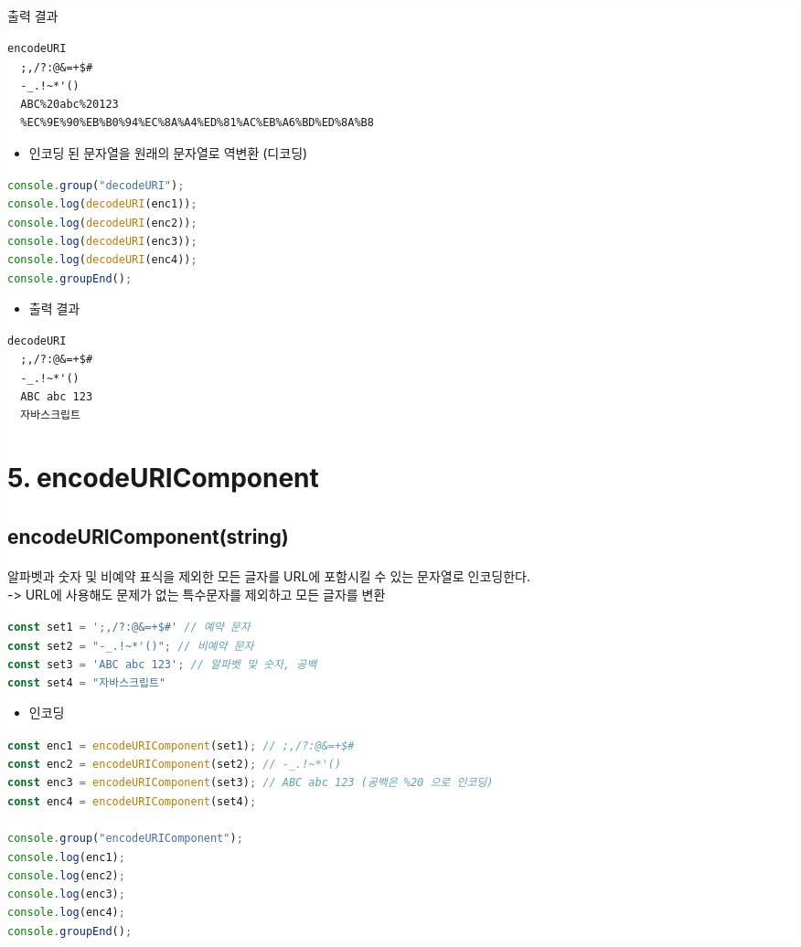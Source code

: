 출력 결과

```
encodeURI
  ;,/?:@&=+$#
  -_.!~*'()
  ABC%20abc%20123
  %EC%9E%90%EB%B0%94%EC%8A%A4%ED%81%AC%EB%A6%BD%ED%8A%B8
```

- 인코딩 된 문자열을 원래의 문자열로 역변환 (디코딩)

```jsx
console.group("decodeURI");
console.log(decodeURI(enc1));
console.log(decodeURI(enc2));
console.log(decodeURI(enc3));
console.log(decodeURI(enc4));
console.groupEnd();
```

- 출력 결과

```
decodeURI
  ;,/?:@&=+$#
  -_.!~*'()
  ABC abc 123
  자바스크립트
```

# 5. encodeURIComponent

## encodeURIComponent(string)

알파벳과 숫자 및 비예약 표식을 제외한 모든 글자를 URL에 포함시킬 수 있는 문자열로 인코딩한다.  
-> URL에 사용해도 문제가 없는 특수문자를 제외하고 모든 글자를 변환  

```jsx
const set1 = ';,/?:@&=+$#' // 예약 문자
const set2 = "-_.!~*'()"; // 비예약 문자
const set3 = 'ABC abc 123'; // 알파벳 및 숫자, 공백
const set4 = "자바스크립트"
```

- 인코딩

```jsx
const enc1 = encodeURIComponent(set1); // ;,/?:@&=+$#
const enc2 = encodeURIComponent(set2); // -_.!~*'()
const enc3 = encodeURIComponent(set3); // ABC abc 123 (공백은 %20 으로 인코딩)
const enc4 = encodeURIComponent(set4);

console.group("encodeURIComponent");
console.log(enc1);
console.log(enc2);
console.log(enc3);
console.log(enc4);
console.groupEnd();
```
